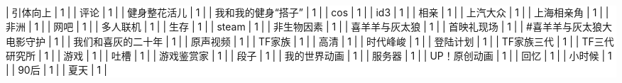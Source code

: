 | 引体向上 | 1 |
| 评论 | 1 |
| 健身整花活儿 | 1 |
| 我和我的健身“搭子” | 1 |
| cos | 1 |
| id3 | 1 |
| 相亲 | 1 |
| 上汽大众 | 1 |
| 上海相亲角 | 1 |
| 非洲 | 1 |
| 网吧 | 1 |
| 多人联机 | 1 |
| 生存 | 1 |
| steam | 1 |
| 非生物因素 | 1 |
| 喜羊羊与灰太狼 | 1 |
| 首映礼现场 | 1 |
| #喜羊羊与灰太狼大电影守护 | 1 |
| 我们和喜灰的二十年 | 1 |
| 原声视频 | 1 |
| TF家族 | 1 |
| 高清 | 1 |
| 时代峰峻 | 1 |
| 登陆计划 | 1 |
| TF家族三代 | 1 |
| TF三代研究所 | 1 |
| 游戏 | 1 |
| 吐槽 | 1 |
| 游戏鉴赏家 | 1 |
| 段子 | 1 |
| 我的世界动画 | 1 |
| 服务器 | 1 |
| UP！原创动画 | 1 |
| 回忆 | 1 |
| 小时候 | 1 |
| 90后 | 1 |
| 夏天 | 1 |